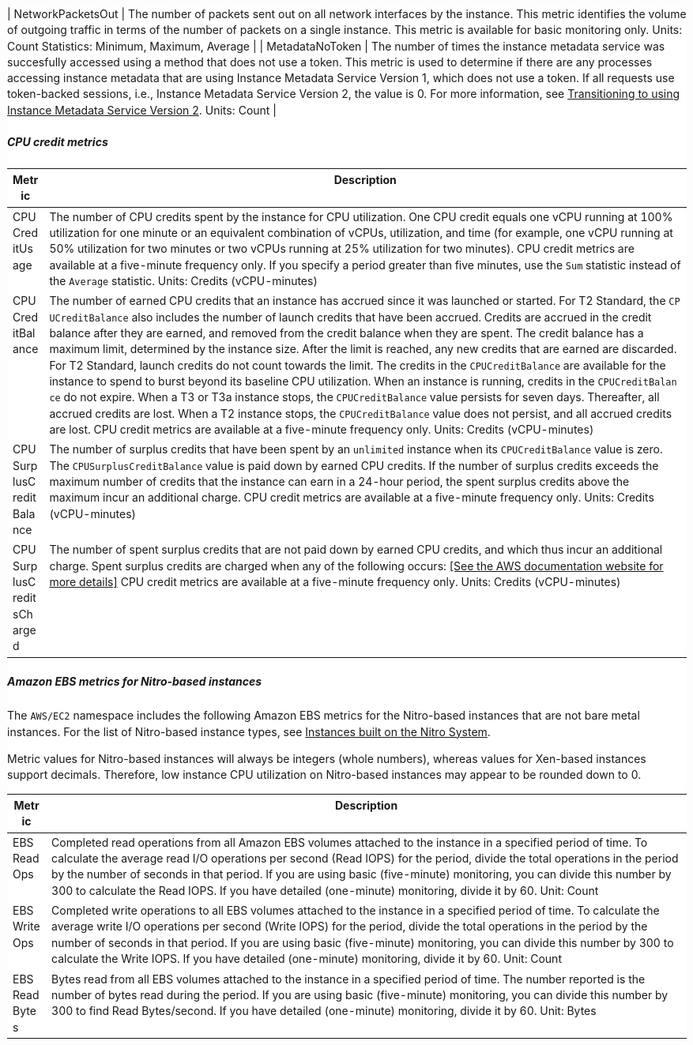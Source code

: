 | NetworkPacketsOut |  The number of packets sent out on all network interfaces by the instance\. This metric identifies the volume of outgoing traffic in terms of the number of packets on a single instance\. This metric is available for basic monitoring only\. Units: Count Statistics: Minimum, Maximum, Average  | 
| MetadataNoToken |  The number of times the instance metadata service was succesfully accessed using a method that does not use a token\. This metric is used to determine if there are any processes accessing instance metadata that are using Instance Metadata Service Version 1, which does not use a token\. If all requests use token\-backed sessions, i\.e\., Instance Metadata Service Version 2, the value is 0\. For more information, see [Transitioning to using Instance Metadata Service Version 2](configuring-instance-metadata-service.md#instance-metadata-transition-to-version-2)\. Units: Count  | 

##### CPU credit metrics 

| Metric | Description | 
| --- | --- | 
| CPUCreditUsage |  The number of CPU credits spent by the instance for CPU utilization\. One CPU credit equals one vCPU running at 100% utilization for one minute or an equivalent combination of vCPUs, utilization, and time \(for example, one vCPU running at 50% utilization for two minutes or two vCPUs running at 25% utilization for two minutes\)\. CPU credit metrics are available at a five\-minute frequency only\. If you specify a period greater than five minutes, use the `Sum` statistic instead of the `Average` statistic\. Units: Credits \(vCPU\-minutes\)  | 
| CPUCreditBalance |  The number of earned CPU credits that an instance has accrued since it was launched or started\. For T2 Standard, the `CPUCreditBalance` also includes the number of launch credits that have been accrued\. Credits are accrued in the credit balance after they are earned, and removed from the credit balance when they are spent\. The credit balance has a maximum limit, determined by the instance size\. After the limit is reached, any new credits that are earned are discarded\. For T2 Standard, launch credits do not count towards the limit\. The credits in the `CPUCreditBalance` are available for the instance to spend to burst beyond its baseline CPU utilization\. When an instance is running, credits in the `CPUCreditBalance` do not expire\. When a T3 or T3a instance stops, the `CPUCreditBalance` value persists for seven days\. Thereafter, all accrued credits are lost\. When a T2 instance stops, the `CPUCreditBalance` value does not persist, and all accrued credits are lost\. CPU credit metrics are available at a five\-minute frequency only\. Units: Credits \(vCPU\-minutes\)  | 
| CPUSurplusCreditBalance  |  The number of surplus credits that have been spent by an `unlimited` instance when its `CPUCreditBalance` value is zero\. The `CPUSurplusCreditBalance` value is paid down by earned CPU credits\. If the number of surplus credits exceeds the maximum number of credits that the instance can earn in a 24\-hour period, the spent surplus credits above the maximum incur an additional charge\. CPU credit metrics are available at a five\-minute frequency only\. Units: Credits \(vCPU\-minutes\)   | 
| CPUSurplusCreditsCharged |  The number of spent surplus credits that are not paid down by earned CPU credits, and which thus incur an additional charge\. Spent surplus credits are charged when any of the following occurs:  [\[See the AWS documentation website for more details\]](http://docs.aws.amazon.com/AWSEC2/latest/UserGuide/viewing_metrics_with_cloudwatch.html) CPU credit metrics are available at a five\-minute frequency only\. Units: Credits \(vCPU\-minutes\)  | 

##### Amazon EBS metrics for Nitro\-based instances 

The `AWS/EC2` namespace includes the following Amazon EBS metrics for the Nitro\-based instances that are not bare metal instances\. For the list of Nitro\-based instance types, see [Instances built on the Nitro System](instance-types.md#ec2-nitro-instances)\.

Metric values for Nitro\-based instances will always be integers \(whole numbers\), whereas values for Xen\-based instances support decimals\. Therefore, low instance CPU utilization on Nitro\-based instances may appear to be rounded down to 0\.


| Metric | Description | 
| --- | --- | 
|  EBSReadOps |  Completed read operations from all Amazon EBS volumes attached to the instance in a specified period of time\. To calculate the average read I/O operations per second \(Read IOPS\) for the period, divide the total operations in the period by the number of seconds in that period\. If you are using basic \(five\-minute\) monitoring, you can divide this number by 300 to calculate the Read IOPS\. If you have detailed \(one\-minute\) monitoring, divide it by 60\.  Unit: Count  | 
|  EBSWriteOps  |  Completed write operations to all EBS volumes attached to the instance in a specified period of time\. To calculate the average write I/O operations per second \(Write IOPS\) for the period, divide the total operations in the period by the number of seconds in that period\. If you are using basic \(five\-minute\) monitoring, you can divide this number by 300 to calculate the Write IOPS\. If you have detailed \(one\-minute\) monitoring, divide it by 60\. Unit: Count  | 
|  EBSReadBytes  |  Bytes read from all EBS volumes attached to the instance in a specified period of time\.  The number reported is the number of bytes read during the period\. If you are using basic \(five\-minute\) monitoring, you can divide this number by 300 to find Read Bytes/second\. If you have detailed \(one\-minute\) monitoring, divide it by 60\.  Unit: Bytes  | 